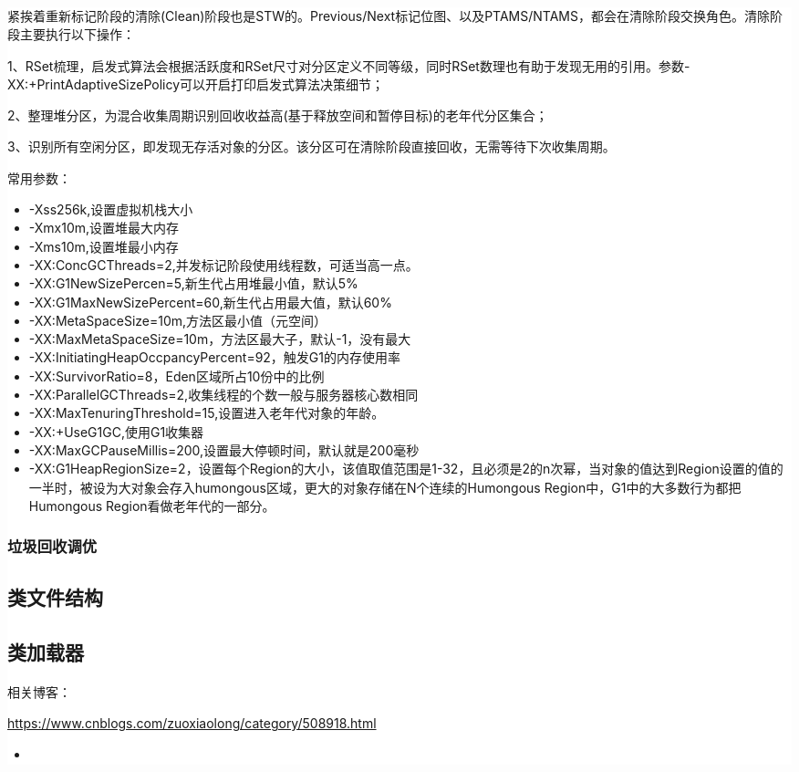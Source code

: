 紧挨着重新标记阶段的清除(Clean)阶段也是STW的。Previous/Next标记位图、以及PTAMS/NTAMS，都会在清除阶段交换角色。清除阶段主要执行以下操作：

1、RSet梳理，启发式算法会根据活跃度和RSet尺寸对分区定义不同等级，同时RSet数理也有助于发现无用的引用。参数-XX:+PrintAdaptiveSizePolicy可以开启打印启发式算法决策细节；

2、整理堆分区，为混合收集周期识别回收收益高(基于释放空间和暂停目标)的老年代分区集合；

3、识别所有空闲分区，即发现无存活对象的分区。该分区可在清除阶段直接回收，无需等待下次收集周期。





常用参数：

- -Xss256k,设置虚拟机栈大小
- -Xmx10m,设置堆最大内存
- -Xms10m,设置堆最小内存
- -XX:ConcGCThreads=2,并发标记阶段使用线程数，可适当高一点。
- -XX:G1NewSizePercen=5,新生代占用堆最小值，默认5%
- -XX:G1MaxNewSizePercent=60,新生代占用最大值，默认60%
- -XX:MetaSpaceSize=10m,方法区最小值（元空间）
- -XX:MaxMetaSpaceSize=10m，方法区最大子，默认-1，没有最大
- -XX:InitiatingHeapOccpancyPercent=92，触发G1的内存使用率
- -XX:SurvivorRatio=8，Eden区域所占10份中的比例
- -XX:ParallelGCThreads=2,收集线程的个数一般与服务器核心数相同
- -XX:MaxTenuringThreshold=15,设置进入老年代对象的年龄。
- -XX:+UseG1GC,使用G1收集器
- -XX:MaxGCPauseMillis=200,设置最大停顿时间，默认就是200毫秒
- -XX:G1HeapRegionSize=2，设置每个Region的大小，该值取值范围是1-32，且必须是2的n次幂，当对象的值达到Region设置的值的一半时，被设为大对象会存入humongous区域，更大的对象存储在N个连续的Humongous Region中，G1中的大多数行为都把Humongous Region看做老年代的一部分。

### 垃圾回收调优







## 类文件结构



## 类加载器





相关博客：

https://www.cnblogs.com/zuoxiaolong/category/508918.html



-